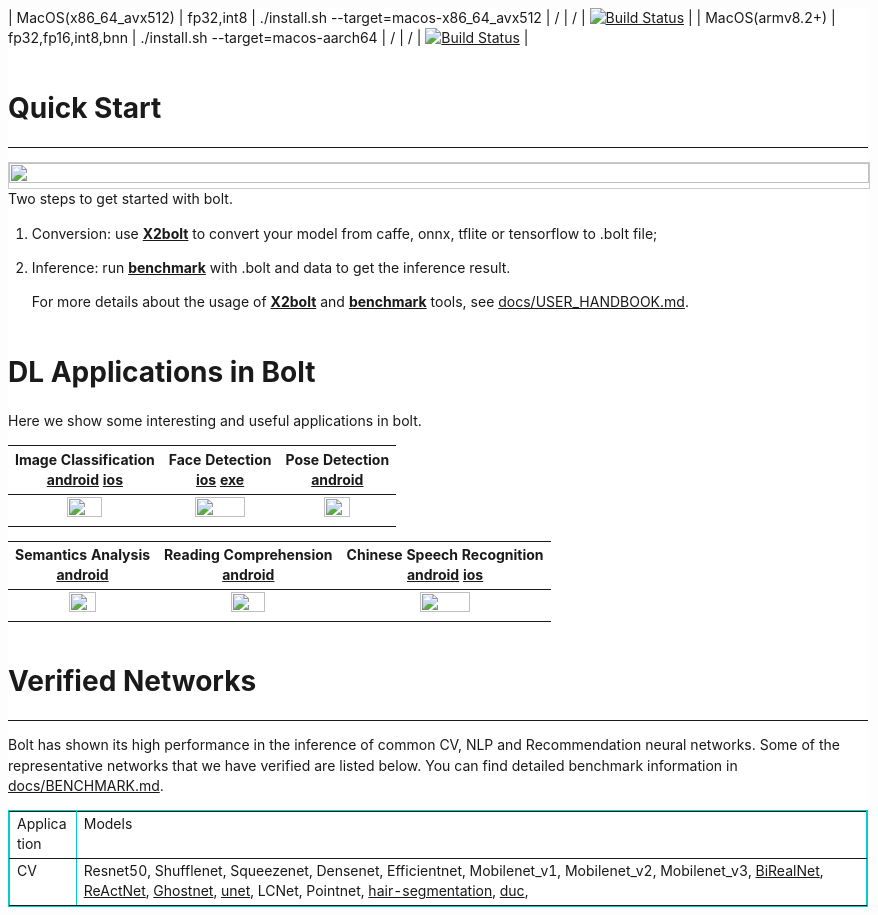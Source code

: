 | MacOS(x86_64_avx512)   | fp32,int8          | ./install.sh --target=macos-x86_64_avx512            | / | / | [![Build Status](https://img.shields.io/github/actions/workflow/status/huawei-noah/bolt/macos-x86-avx2.yml?branch=master)](https://github.com/huawei-noah/bolt/actions?query=workflow%3Amacos-x86-avx2) |
| MacOS(armv8.2+)        | fp32,fp16,int8,bnn | ./install.sh --target=macos-aarch64                  | / | / | [![Build Status](https://img.shields.io/github/actions/workflow/status/huawei-noah/bolt/macos-x86.yml?branch=master)](https://github.com/huawei-noah/bolt/actions?query=workflow%3Amacos-x86) |

# Quick Start
---
<div align=center><img src="docs/images/QuickStart.jpg" width = 100% height = 100%  style="border: 1px solid rgba(151,151,151,0.50)" /></div>
Two steps to get started with bolt.

1. Conversion: use **[X2bolt](model_tools/tools/X2bolt/X2bolt.cpp)** to convert your model from caffe, onnx, tflite or tensorflow to .bolt file;

2. Inference: run **[benchmark](inference/examples/benchmark/benchmark.cpp)** with .bolt and data to get the inference result.

   For more details about the usage of [**X2bolt**](model_tools/tools/X2bolt/X2bolt.cpp) and [**benchmark**](inference/examples/benchmark/benchmark.cpp) tools,  see [docs/USER_HANDBOOK.md](docs/USER_HANDBOOK.md). 

# DL Applications in Bolt

  Here we show some interesting and useful applications in bolt.

| <center>Image Classification</br>[android](kit/Android/SimpleImageClassification) [ios](kit/iOS/SimpleImageClassification)</center> | <center>Face Detection</br>[ios](kit/iOS/FaceDetection)  [exe](inference/examples/ultra_face)</center> | <center>Pose Detection</br>[android](kit/Android/PoseDetect)</center> |
| :------: | :------: | :------: |
| <img src="docs/images/ImageClassification.gif" width = 50% height = 20% />       | <img src="docs/images/FaceDetection.gif" width = 70% height = 30% /> | <img src="docs/images/PoseDetect.gif" width = 50% height = 22% /> |

| <center>Semantics Analysis</br>[android](kit/Android/Semantics)</center> | <center>Reading Comprehension</br>[android](kit/Android/ReadingComprehension)</center> | <center>Chinese Speech Recognition</br>[android](kit/Android/ChineseSpeechRecognition)    [ios](kit/iOS/ChineseSpeechRecognition)</center> |
| :------: | :------: | :------: |
| <img src="docs/images/SemanticsAnalysis.gif" width = 45% height = 20% /> | <img src="docs/images/ReadingComprehension.gif" width = 45% height = 20% /> | <img src="docs/images/ChineseSpeechRecognition.gif" width = 50% height = 20% /> |

# Verified Networks
---
  Bolt has shown its high performance in the inference of common CV, NLP and Recommendation neural networks. Some of the representative networks that we have verified are listed below. You can find detailed benchmark information in [docs/BENCHMARK.md](docs/BENCHMARK.md).

  <table border="1"  bordercolor="#00CCCC"  width="300">
    <tr>
      <td>
        Application
      </td>
      <td>
        Models
      </td>
    </tr>
    <tr>
      <td>
        CV
      </td>
      <td>
        Resnet50, Shufflenet, Squeezenet, Densenet, Efficientnet, Mobilenet_v1, Mobilenet_v2, Mobilenet_v3,
        <a href="https://github.com/liuzechun/Bi-Real-net">BiRealNet</a>,
        <a href="https://github.com/liuzechun/ReActNet">ReActNet</a>,
        <a href="https://github.com/huawei-noah/ghostnet">Ghostnet</a>,
        <a href="https://github.com/milesial/Pytorch-UNet">unet</a>,
        LCNet, Pointnet,
        <a href="https://github.com/thangtran480/hair-segmentation">hair-segmentation</a>,
        <a href="https://github.com/onnx/models/tree/master/vision/object_detection_segmentation/duc">duc</a>,